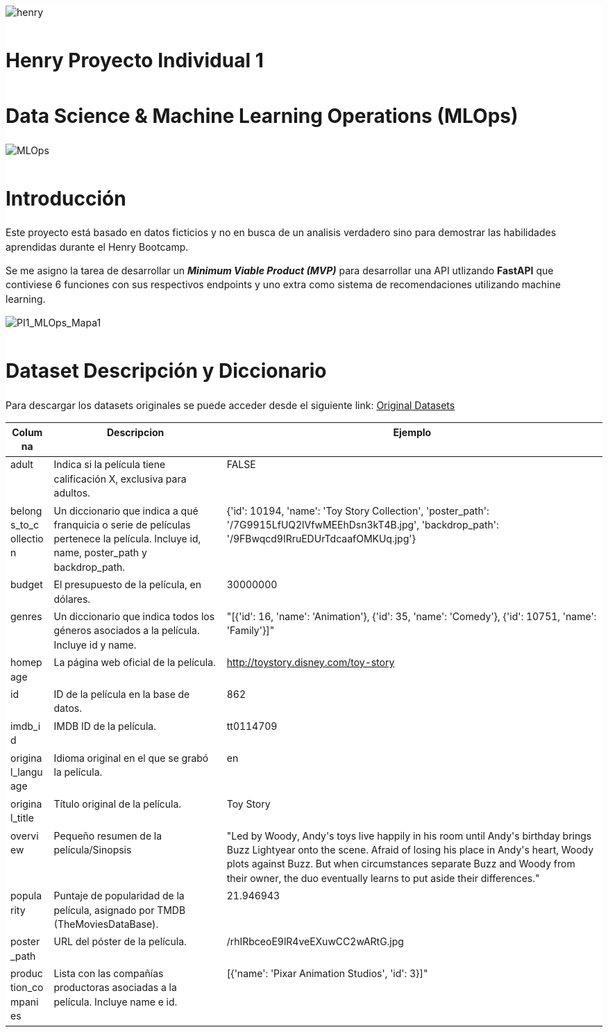 ![henry](https://github.com/GRP-777/Proyecto_Individual_1/assets/132501854/1333fbec-6c93-4f2d-a1ff-6b1ad899051c)

# Henry Proyecto Individual 1
# Data Science & Machine Learning Operations (MLOps)

![MLOps](https://github.com/GRP-777/Proyecto_Individual_1/assets/132501854/c5259852-e96b-439c-a1af-f89124128043)

# Introducción

Este proyecto está basado en datos ficticios y no en busca de un analisis verdadero sino para demostrar las habilidades aprendidas durante el Henry Bootcamp.

Se me asigno la tarea de desarrollar un _**Minimum Viable Product (MVP)**_ para desarrollar una API utlizando **FastAPI** que contiviese 6 funciones con sus respectivos endpoints y uno extra como sistema de recomendaciones utilizando machine learning.

![PI1_MLOps_Mapa1](https://github.com/GRP-777/Proyecto_Individual_1/assets/132501854/f36720bf-8322-48a0-a002-95dd2acc1944)


# Dataset Descripción y Diccionario
Para descargar los datasets originales se puede acceder desde el siguiente link: [Original Datasets](https://drive.google.com/drive/folders/1X_LdCoGTHJDbD28_dJTxaD4fVuQC9Wt5)


| **Columna**     | **Descripcion**                                              | **Ejemplo**                                                                                                                                                                |
|------------------- |------------------------------------------------------------------- |------------------------------------------------------------------------------------------------------------------------------------------------------------------------------------ |
| adult          | Indica si la película tiene calificación X, exclusiva para adultos.                                            | FALSE                                                                                                                                           |
| belongs_to_collection             | Un diccionario que indica a qué franquicia o serie de películas pertenece la película. Incluye id, name, poster_path y backdrop_path.                                                     | {'id': 10194, 'name': 'Toy Story Collection', 'poster_path': '/7G9915LfUQ2lVfwMEEhDsn3kT4B.jpg', 'backdrop_path': '/9FBwqcd9IRruEDUrTdcaafOMKUq.jpg'}                                                                                                                                    |
| budget       | El presupuesto de la película, en dólares.                                                      | 30000000                                                                                                                                                 |
| genres             | Un diccionario que indica todos los géneros asociados a la película. Incluye id y name.                                                      | "[{'id': 16, 'name': 'Animation'}, {'id': 35, 'name': 'Comedy'}, {'id': 10751, 'name': 'Family'}]"                                                                         |
| homepage                | La página web oficial de la película.                                                                                                                     | http://toystory.disney.com/toy-story
| id| ID de la película en la base de datos.                                                    | 862                                                                                                                                                                        |
| imdb_id               | IMDB ID de la película.                                                       | tt0114709                                                                                       |
| original_language     | Idioma original en el que se grabó la película.                                                     | en                                                                                                                                                          |
| original_title       | Título original de la película.                                                | Toy Story                                                                                                           |
| overview              | Pequeño resumen de la película/Sinopsis                                         | "Led by Woody, Andy's toys live happily in his room until Andy's birthday brings Buzz Lightyear onto the scene. Afraid of losing his place in Andy's heart, Woody plots against Buzz. But when circumstances separate Buzz and Woody from their owner, the duo eventually learns to put aside their differences."                                                                                                              |
| popularity              | Puntaje de popularidad de la película, asignado por TMDB (TheMoviesDataBase).                                                      | 21.946943                                                                                                                                             |
| poster_path       | URL del póster de la película.                                                       | /rhIRbceoE9lR4veEXuwCC2wARtG.jpg                                                                                                                                                                        |
| production_companies                 | Lista con las compañías productoras asociadas a la película. Incluye name e id.                                          | [{'name': 'Pixar Animation Studios', 'id': 3}]"                                                                                                                                                           |